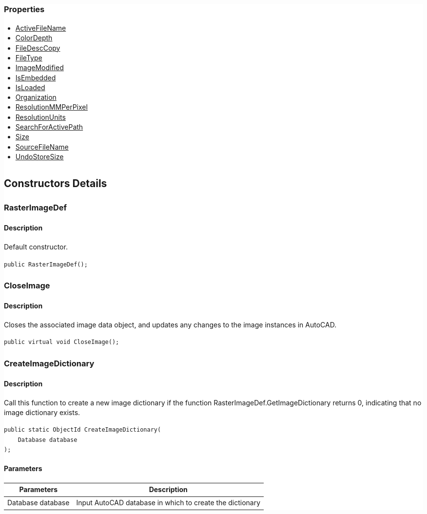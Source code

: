 ### Properties

- [ActiveFileName](#activefilename)
- [ColorDepth](#colordepth)
- [FileDescCopy](#filedesccopy)
- [FileType](#filetype)
- [ImageModified](#imagemodified)
- [IsEmbedded](#isembedded)
- [IsLoaded](#isloaded)
- [Organization](#organization)
- [ResolutionMMPerPixel](#resolutionmmperpixel)
- [ResolutionUnits](#resolutionunits)
- [SearchForActivePath](#searchforactivepath)
- [Size](#size)
- [SourceFileName](#sourcefilename)
- [UndoStoreSize](#undostoresize)


## Constructors Details

### RasterImageDef

#### Description
Default constructor.
```text
public RasterImageDef();
```

### CloseImage

#### Description
Closes the associated image data object, and updates any changes to the image instances in AutoCAD.
```text
public virtual void CloseImage();
```

### CreateImageDictionary

#### Description
Call this function to create a new image dictionary if the function RasterImageDef.GetImageDictionary returns 0, indicating that no image dictionary exists.
```text
public static ObjectId CreateImageDictionary(
    Database database
);
```

#### Parameters

| Parameters | Description |
| --- | --- |
| Database database | Input AutoCAD database in which to create the dictionary |
